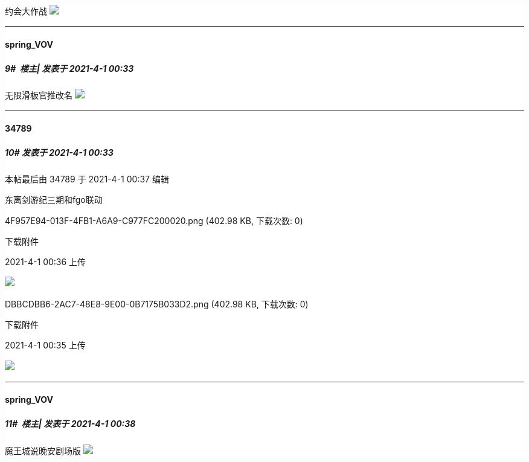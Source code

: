 
约会大作战
<img src="https://p.sda1.dev/1/c62a4384d1e0267bdbad0572c2043336/IMG_CMP_77711630.jpeg" referrerpolicy="no-referrer">


-----

####  spring_VOV  
##### 9#         楼主| 发表于 2021-4-1 00:33


无限滑板官推改名
<img src="https://p.sda1.dev/1/9db745cc7187abd6fd866ca8e3e684b8/IMG_CMP_257396966.jpeg" referrerpolicy="no-referrer">


-----

####  34789  
##### 10#       发表于 2021-4-1 00:33


 本帖最后由 34789 于 2021-4-1 00:37 编辑 

东离剑游纪三期和fgo联动


4F957E94-013F-4FB1-A6A9-C977FC200020.png
(402.98 KB, 下载次数: 0)


下载附件


2021-4-1 00:36 上传


<img src="https://img.saraba1st.com/forum/202104/01/003648e0d4zcc3axcc5qqu.png" referrerpolicy="no-referrer">


DBBCDBB6-2AC7-48E8-9E00-0B7175B033D2.png
(402.98 KB, 下载次数: 0)


下载附件


2021-4-1 00:35 上传


<img src="https://img.saraba1st.com/forum/202104/01/003547dw7km68i68yojjkj.png" referrerpolicy="no-referrer">


-----

####  spring_VOV  
##### 11#         楼主| 发表于 2021-4-1 00:38


魔王城说晚安剧场版
<img src="https://p.sda1.dev/1/b568cb70e022fa19fedf1167ec5fd99f/IMG_CMP_82880477.jpeg" referrerpolicy="no-referrer">
